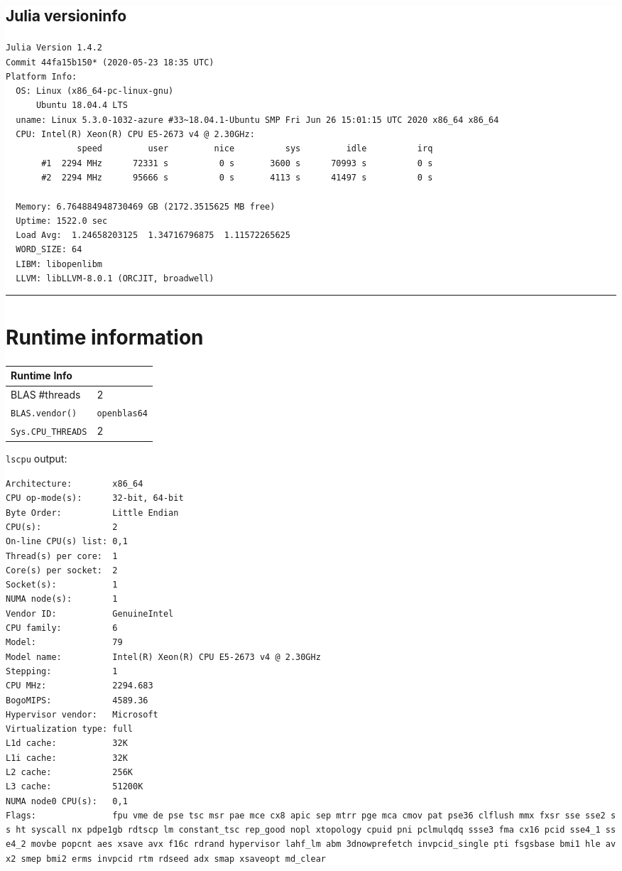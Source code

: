 ## Julia versioninfo
```
Julia Version 1.4.2
Commit 44fa15b150* (2020-05-23 18:35 UTC)
Platform Info:
  OS: Linux (x86_64-pc-linux-gnu)
      Ubuntu 18.04.4 LTS
  uname: Linux 5.3.0-1032-azure #33~18.04.1-Ubuntu SMP Fri Jun 26 15:01:15 UTC 2020 x86_64 x86_64
  CPU: Intel(R) Xeon(R) CPU E5-2673 v4 @ 2.30GHz: 
              speed         user         nice          sys         idle          irq
       #1  2294 MHz      72331 s          0 s       3600 s      70993 s          0 s
       #2  2294 MHz      95666 s          0 s       4113 s      41497 s          0 s
       
  Memory: 6.764884948730469 GB (2172.3515625 MB free)
  Uptime: 1522.0 sec
  Load Avg:  1.24658203125  1.34716796875  1.11572265625
  WORD_SIZE: 64
  LIBM: libopenlibm
  LLVM: libLLVM-8.0.1 (ORCJIT, broadwell)
```

---
# Runtime information
| Runtime Info | |
|:--|:--|
| BLAS #threads | 2 |
| `BLAS.vendor()` | `openblas64` |
| `Sys.CPU_THREADS` | 2 |

`lscpu` output:

    Architecture:        x86_64
    CPU op-mode(s):      32-bit, 64-bit
    Byte Order:          Little Endian
    CPU(s):              2
    On-line CPU(s) list: 0,1
    Thread(s) per core:  1
    Core(s) per socket:  2
    Socket(s):           1
    NUMA node(s):        1
    Vendor ID:           GenuineIntel
    CPU family:          6
    Model:               79
    Model name:          Intel(R) Xeon(R) CPU E5-2673 v4 @ 2.30GHz
    Stepping:            1
    CPU MHz:             2294.683
    BogoMIPS:            4589.36
    Hypervisor vendor:   Microsoft
    Virtualization type: full
    L1d cache:           32K
    L1i cache:           32K
    L2 cache:            256K
    L3 cache:            51200K
    NUMA node0 CPU(s):   0,1
    Flags:               fpu vme de pse tsc msr pae mce cx8 apic sep mtrr pge mca cmov pat pse36 clflush mmx fxsr sse sse2 ss ht syscall nx pdpe1gb rdtscp lm constant_tsc rep_good nopl xtopology cpuid pni pclmulqdq ssse3 fma cx16 pcid sse4_1 sse4_2 movbe popcnt aes xsave avx f16c rdrand hypervisor lahf_lm abm 3dnowprefetch invpcid_single pti fsgsbase bmi1 hle avx2 smep bmi2 erms invpcid rtm rdseed adx smap xsaveopt md_clear
    